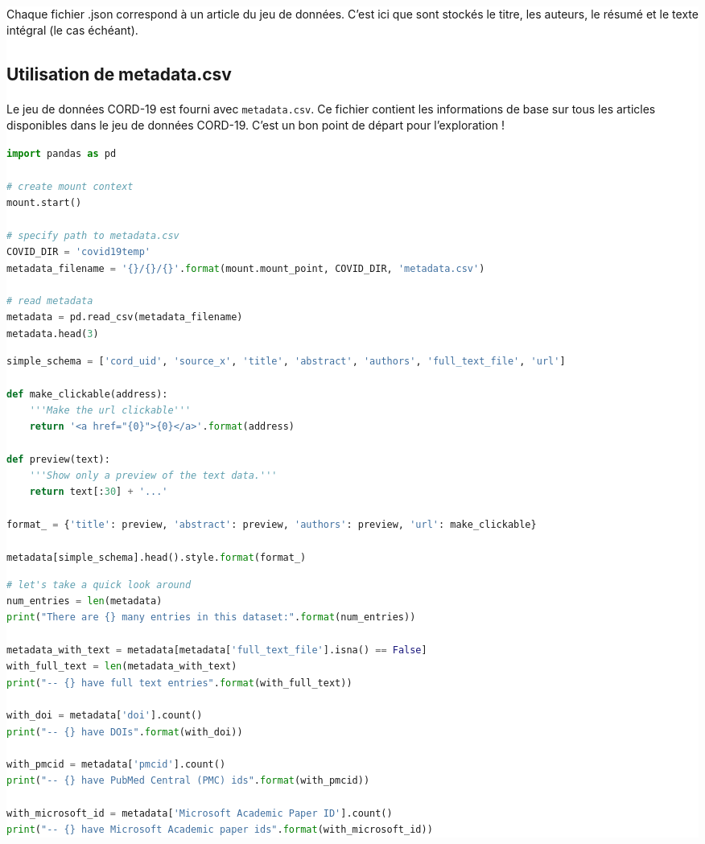 Chaque fichier .json correspond à un article du jeu de données. C’est ici que sont stockés le titre, les auteurs, le résumé et le texte intégral (le cas échéant).

## <a name="using-metadatacsv"></a>Utilisation de metadata.csv

Le jeu de données CORD-19 est fourni avec `metadata.csv`. Ce fichier contient les informations de base sur tous les articles disponibles dans le jeu de données CORD-19. C’est un bon point de départ pour l’exploration !


```python
import pandas as pd

# create mount context
mount.start()

# specify path to metadata.csv
COVID_DIR = 'covid19temp'
metadata_filename = '{}/{}/{}'.format(mount.mount_point, COVID_DIR, 'metadata.csv')

# read metadata
metadata = pd.read_csv(metadata_filename)
metadata.head(3)
```

```python
simple_schema = ['cord_uid', 'source_x', 'title', 'abstract', 'authors', 'full_text_file', 'url']

def make_clickable(address):
    '''Make the url clickable'''
    return '<a href="{0}">{0}</a>'.format(address)

def preview(text):
    '''Show only a preview of the text data.'''
    return text[:30] + '...'

format_ = {'title': preview, 'abstract': preview, 'authors': preview, 'url': make_clickable}

metadata[simple_schema].head().style.format(format_)
```

```python
# let's take a quick look around
num_entries = len(metadata)
print("There are {} many entries in this dataset:".format(num_entries))

metadata_with_text = metadata[metadata['full_text_file'].isna() == False]
with_full_text = len(metadata_with_text)
print("-- {} have full text entries".format(with_full_text))

with_doi = metadata['doi'].count()
print("-- {} have DOIs".format(with_doi))

with_pmcid = metadata['pmcid'].count()
print("-- {} have PubMed Central (PMC) ids".format(with_pmcid))

with_microsoft_id = metadata['Microsoft Academic Paper ID'].count()
print("-- {} have Microsoft Academic paper ids".format(with_microsoft_id))
```    
